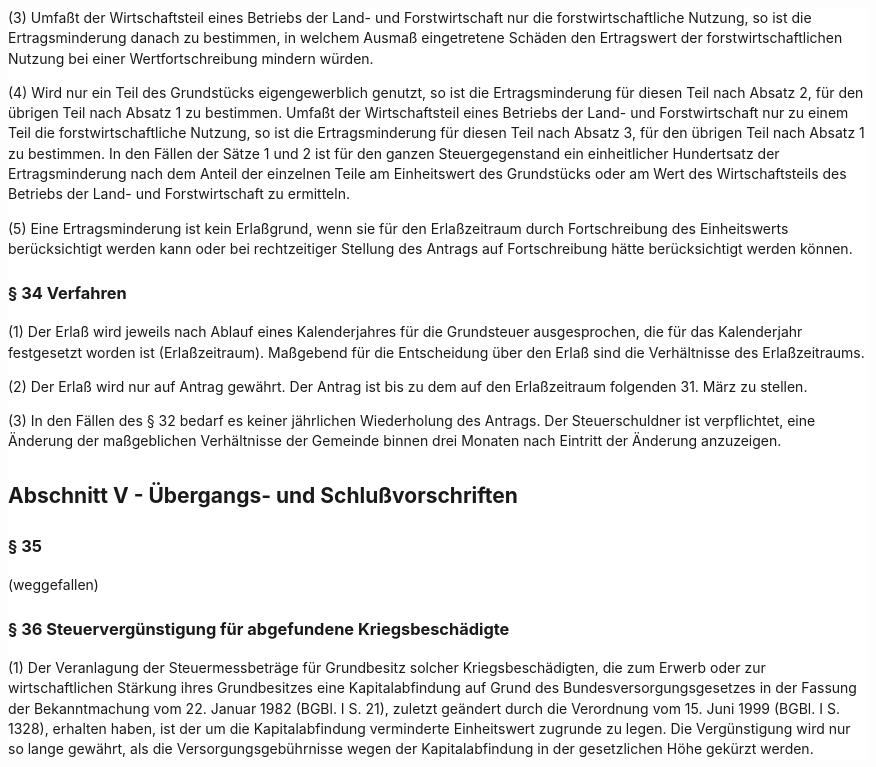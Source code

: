 (3) Umfaßt der Wirtschaftsteil eines Betriebs der Land- und
Forstwirtschaft nur die forstwirtschaftliche Nutzung, so ist die
Ertragsminderung danach zu bestimmen, in welchem Ausmaß eingetretene
Schäden den Ertragswert der forstwirtschaftlichen Nutzung bei einer
Wertfortschreibung mindern würden.

(4) Wird nur ein Teil des Grundstücks eigengewerblich genutzt, so ist
die Ertragsminderung für diesen Teil nach Absatz 2, für den übrigen
Teil nach Absatz 1 zu bestimmen. Umfaßt der Wirtschaftsteil eines
Betriebs der Land- und Forstwirtschaft nur zu einem Teil die
forstwirtschaftliche Nutzung, so ist die Ertragsminderung für diesen
Teil nach Absatz 3, für den übrigen Teil nach Absatz 1 zu bestimmen.
In den Fällen der Sätze 1 und 2 ist für den ganzen Steuergegenstand
ein einheitlicher Hundertsatz der Ertragsminderung nach dem Anteil der
einzelnen Teile am Einheitswert des Grundstücks oder am Wert des
Wirtschaftsteils des Betriebs der Land- und Forstwirtschaft zu
ermitteln.

(5) Eine Ertragsminderung ist kein Erlaßgrund, wenn sie für den
Erlaßzeitraum durch Fortschreibung des Einheitswerts berücksichtigt
werden kann oder bei rechtzeitiger Stellung des Antrags auf
Fortschreibung hätte berücksichtigt werden können.

### § 34 Verfahren

(1) Der Erlaß wird jeweils nach Ablauf eines Kalenderjahres für die
Grundsteuer ausgesprochen, die für das Kalenderjahr festgesetzt worden
ist (Erlaßzeitraum). Maßgebend für die Entscheidung über den Erlaß
sind die Verhältnisse des Erlaßzeitraums.

(2) Der Erlaß wird nur auf Antrag gewährt. Der Antrag ist bis zu dem
auf den Erlaßzeitraum folgenden 31. März zu stellen.

(3) In den Fällen des § 32 bedarf es keiner jährlichen Wiederholung
des Antrags. Der Steuerschuldner ist verpflichtet, eine Änderung der
maßgeblichen Verhältnisse der Gemeinde binnen drei Monaten nach
Eintritt der Änderung anzuzeigen.

## Abschnitt V - Übergangs- und Schlußvorschriften

### § 35

(weggefallen)

### § 36 Steuervergünstigung für abgefundene Kriegsbeschädigte

(1) Der Veranlagung der Steuermessbeträge für Grundbesitz solcher
Kriegsbeschädigten, die zum Erwerb oder zur wirtschaftlichen Stärkung
ihres Grundbesitzes eine Kapitalabfindung auf Grund des
Bundesversorgungsgesetzes in der Fassung der Bekanntmachung vom 22.
Januar 1982 (BGBl. I S. 21), zuletzt geändert durch die Verordnung vom
15\. Juni 1999 (BGBl. I S. 1328), erhalten haben, ist der um die
Kapitalabfindung verminderte Einheitswert zugrunde zu legen. Die
Vergünstigung wird nur so lange gewährt, als die
Versorgungsgebührnisse wegen der Kapitalabfindung in der gesetzlichen
Höhe gekürzt werden.
